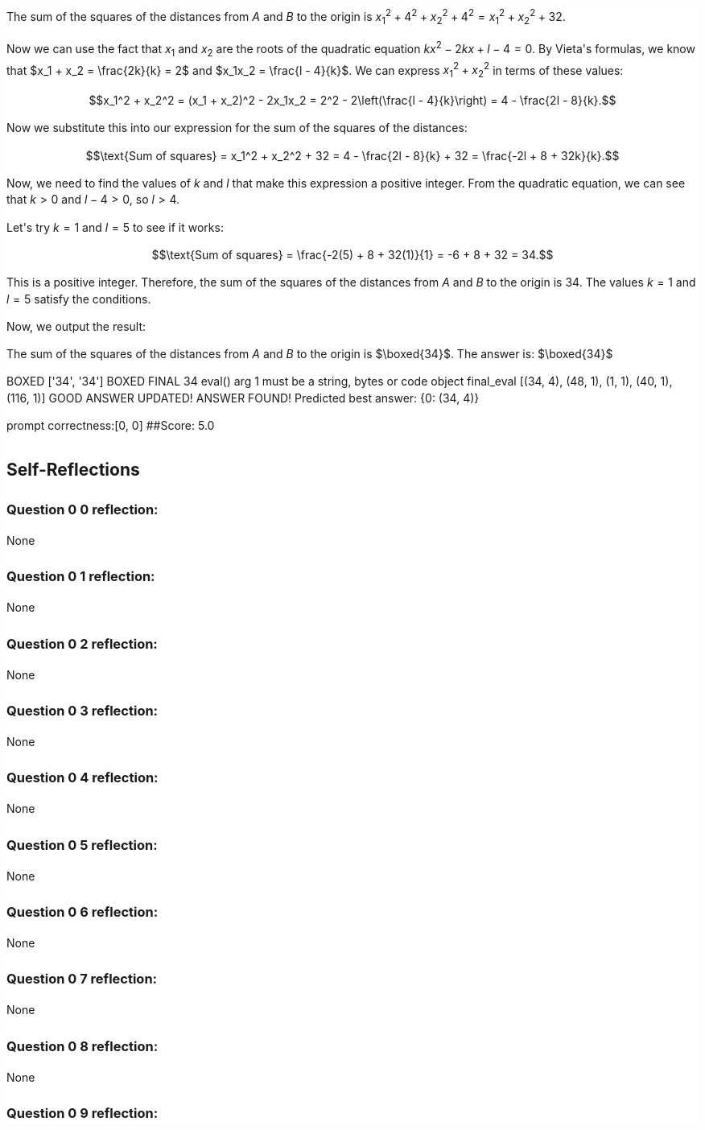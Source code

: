The sum of the squares of the distances from $A$ and $B$ to the origin is $x_1^2 + 4^2 + x_2^2 + 4^2 = x_1^2 + x_2^2 + 32$.

Now we can use the fact that $x_1$ and $x_2$ are the roots of the quadratic equation $kx^2 - 2kx + l - 4 = 0$. By Vieta's formulas, we know that $x_1 + x_2 = \frac{2k}{k} = 2$ and $x_1x_2 = \frac{l - 4}{k}$. We can express $x_1^2 + x_2^2$ in terms of these values:

$$x_1^2 + x_2^2 = (x_1 + x_2)^2 - 2x_1x_2 = 2^2 - 2\left(\frac{l - 4}{k}\right) = 4 - \frac{2l - 8}{k}.$$

Now we substitute this into our expression for the sum of the squares of the distances:

$$\text{Sum of squares} = x_1^2 + x_2^2 + 32 = 4 - \frac{2l - 8}{k} + 32 = \frac{-2l + 8 + 32k}{k}.$$

Now, we need to find the values of $k$ and $l$ that make this expression a positive integer. From the quadratic equation, we can see that $k > 0$ and $l - 4 > 0$, so $l > 4$.

Let's try $k = 1$ and $l = 5$ to see if it works:

$$\text{Sum of squares} = \frac{-2(5) + 8 + 32(1)}{1} = -6 + 8 + 32 = 34.$$

This is a positive integer. Therefore, the sum of the squares of the distances from $A$ and $B$ to the origin is $34$. The values $k = 1$ and $l = 5$ satisfy the conditions.

Now, we output the result:

The sum of the squares of the distances from $A$ and $B$ to the origin is $\boxed{34}$.
The answer is: $\boxed{34}$

BOXED ['34', '34']
BOXED FINAL 34
eval() arg 1 must be a string, bytes or code object final_eval
[(34, 4), (48, 1), (1, 1), (40, 1), (116, 1)]
GOOD ANSWER UPDATED!
ANSWER FOUND!
Predicted best answer: {0: (34, 4)}

prompt correctness:[0, 0]
##Score: 5.0

## Self-Reflections

### Question 0 0 reflection:
None
### Question 0 1 reflection:
None
### Question 0 2 reflection:
None
### Question 0 3 reflection:
None
### Question 0 4 reflection:
None
### Question 0 5 reflection:
None
### Question 0 6 reflection:
None
### Question 0 7 reflection:
None
### Question 0 8 reflection:
None
### Question 0 9 reflection: